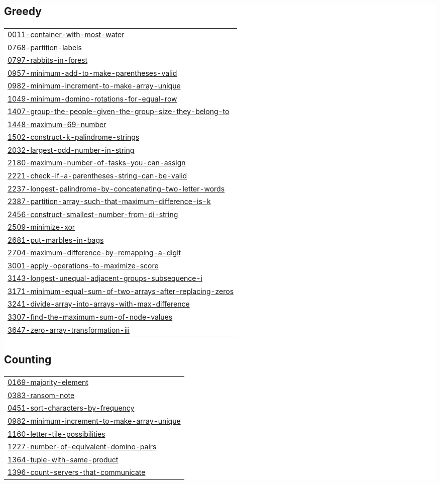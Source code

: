 ## Greedy
|  |
| ------- |
| [0011-container-with-most-water](https://github.com/rama7993/Coding/tree/master/0011-container-with-most-water) |
| [0768-partition-labels](https://github.com/rama7993/Coding/tree/master/0768-partition-labels) |
| [0797-rabbits-in-forest](https://github.com/rama7993/Coding/tree/master/0797-rabbits-in-forest) |
| [0957-minimum-add-to-make-parentheses-valid](https://github.com/rama7993/Coding/tree/master/0957-minimum-add-to-make-parentheses-valid) |
| [0982-minimum-increment-to-make-array-unique](https://github.com/rama7993/Coding/tree/master/0982-minimum-increment-to-make-array-unique) |
| [1049-minimum-domino-rotations-for-equal-row](https://github.com/rama7993/Coding/tree/master/1049-minimum-domino-rotations-for-equal-row) |
| [1407-group-the-people-given-the-group-size-they-belong-to](https://github.com/rama7993/Coding/tree/master/1407-group-the-people-given-the-group-size-they-belong-to) |
| [1448-maximum-69-number](https://github.com/rama7993/Coding/tree/master/1448-maximum-69-number) |
| [1502-construct-k-palindrome-strings](https://github.com/rama7993/Coding/tree/master/1502-construct-k-palindrome-strings) |
| [2032-largest-odd-number-in-string](https://github.com/rama7993/Coding/tree/master/2032-largest-odd-number-in-string) |
| [2180-maximum-number-of-tasks-you-can-assign](https://github.com/rama7993/Coding/tree/master/2180-maximum-number-of-tasks-you-can-assign) |
| [2221-check-if-a-parentheses-string-can-be-valid](https://github.com/rama7993/Coding/tree/master/2221-check-if-a-parentheses-string-can-be-valid) |
| [2237-longest-palindrome-by-concatenating-two-letter-words](https://github.com/rama7993/Coding/tree/master/2237-longest-palindrome-by-concatenating-two-letter-words) |
| [2387-partition-array-such-that-maximum-difference-is-k](https://github.com/rama7993/Coding/tree/master/2387-partition-array-such-that-maximum-difference-is-k) |
| [2456-construct-smallest-number-from-di-string](https://github.com/rama7993/Coding/tree/master/2456-construct-smallest-number-from-di-string) |
| [2509-minimize-xor](https://github.com/rama7993/Coding/tree/master/2509-minimize-xor) |
| [2681-put-marbles-in-bags](https://github.com/rama7993/Coding/tree/master/2681-put-marbles-in-bags) |
| [2704-maximum-difference-by-remapping-a-digit](https://github.com/rama7993/Coding/tree/master/2704-maximum-difference-by-remapping-a-digit) |
| [3001-apply-operations-to-maximize-score](https://github.com/rama7993/Coding/tree/master/3001-apply-operations-to-maximize-score) |
| [3143-longest-unequal-adjacent-groups-subsequence-i](https://github.com/rama7993/Coding/tree/master/3143-longest-unequal-adjacent-groups-subsequence-i) |
| [3171-minimum-equal-sum-of-two-arrays-after-replacing-zeros](https://github.com/rama7993/Coding/tree/master/3171-minimum-equal-sum-of-two-arrays-after-replacing-zeros) |
| [3241-divide-array-into-arrays-with-max-difference](https://github.com/rama7993/Coding/tree/master/3241-divide-array-into-arrays-with-max-difference) |
| [3307-find-the-maximum-sum-of-node-values](https://github.com/rama7993/Coding/tree/master/3307-find-the-maximum-sum-of-node-values) |
| [3647-zero-array-transformation-iii](https://github.com/rama7993/Coding/tree/master/3647-zero-array-transformation-iii) |
## Counting
|  |
| ------- |
| [0169-majority-element](https://github.com/rama7993/Coding/tree/master/0169-majority-element) |
| [0383-ransom-note](https://github.com/rama7993/Coding/tree/master/0383-ransom-note) |
| [0451-sort-characters-by-frequency](https://github.com/rama7993/Coding/tree/master/0451-sort-characters-by-frequency) |
| [0982-minimum-increment-to-make-array-unique](https://github.com/rama7993/Coding/tree/master/0982-minimum-increment-to-make-array-unique) |
| [1160-letter-tile-possibilities](https://github.com/rama7993/Coding/tree/master/1160-letter-tile-possibilities) |
| [1227-number-of-equivalent-domino-pairs](https://github.com/rama7993/Coding/tree/master/1227-number-of-equivalent-domino-pairs) |
| [1364-tuple-with-same-product](https://github.com/rama7993/Coding/tree/master/1364-tuple-with-same-product) |
| [1396-count-servers-that-communicate](https://github.com/rama7993/Coding/tree/master/1396-count-servers-that-communicate) |